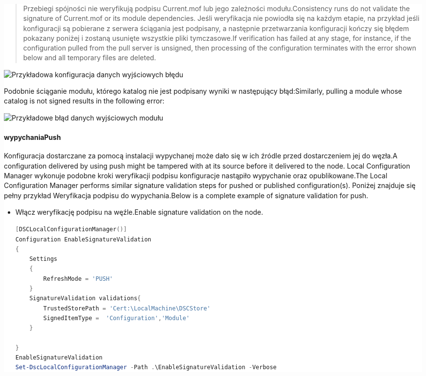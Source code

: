 > <span data-ttu-id="72d55-198">Przebiegi spójności nie weryfikują podpisu Current.mof lub jego zależności modułu.</span><span class="sxs-lookup"><span data-stu-id="72d55-198">Consistency runs do not validate the signature of Current.mof or its module dependencies.</span></span> <span data-ttu-id="72d55-199">Jeśli weryfikacja nie powiodła się na każdym etapie, na przykład jeśli konfiguracji są pobierane z serwera ściągania jest podpisany, a następnie przetwarzania konfiguracji kończy się błędem pokazany poniżej i zostaną usunięte wszystkie pliki tymczasowe.</span><span class="sxs-lookup"><span data-stu-id="72d55-199">If verification has failed at any stage, for instance, if the configuration pulled from the pull server is unsigned, then processing of the configuration terminates with the error shown below and all temporary files are deleted.</span></span>

![Przykładowa konfiguracja danych wyjściowych błędu](../images/PullUnsignedConfigFail.png)

<span data-ttu-id="72d55-201">Podobnie ściąganie modułu, którego katalog nie jest podpisany wyniki w następujący błąd:</span><span class="sxs-lookup"><span data-stu-id="72d55-201">Similarly, pulling a module whose catalog is not signed results in the following error:</span></span>

![Przykładowe błąd danych wyjściowych modułu](../images/PullUnisgnedCatalog.png)

#### <a name="push"></a><span data-ttu-id="72d55-203">wypychania</span><span class="sxs-lookup"><span data-stu-id="72d55-203">Push</span></span>

<span data-ttu-id="72d55-204">Konfiguracja dostarczane za pomocą instalacji wypychanej może dało się w ich źródle przed dostarczeniem jej do węzła.</span><span class="sxs-lookup"><span data-stu-id="72d55-204">A configuration delivered by using push might be tampered with at its source before it delivered to the node.</span></span> <span data-ttu-id="72d55-205">Local Configuration Manager wykonuje podobne kroki weryfikacji podpisu konfiguracje nastąpiło wypychanie oraz opublikowane.</span><span class="sxs-lookup"><span data-stu-id="72d55-205">The Local Configuration Manager performs similar signature validation steps for pushed or published configuration(s).</span></span> <span data-ttu-id="72d55-206">Poniżej znajduje się pełny przykład Weryfikacja podpisu do wypychania.</span><span class="sxs-lookup"><span data-stu-id="72d55-206">Below is a complete example of signature validation for push.</span></span>

- <span data-ttu-id="72d55-207">Włącz weryfikację podpisu na węźle.</span><span class="sxs-lookup"><span data-stu-id="72d55-207">Enable signature validation on the node.</span></span>

  ```powershell
  [DSCLocalConfigurationManager()]
  Configuration EnableSignatureValidation
  {
      Settings
      {
          RefreshMode = 'PUSH'
      }
      SignatureValidation validations{
          TrustedStorePath = 'Cert:\LocalMachine\DSCStore'
          SignedItemType =  'Configuration','Module'
      }

  }
  EnableSignatureValidation
  Set-DscLocalConfigurationManager -Path .\EnableSignatureValidation -Verbose
  ```
